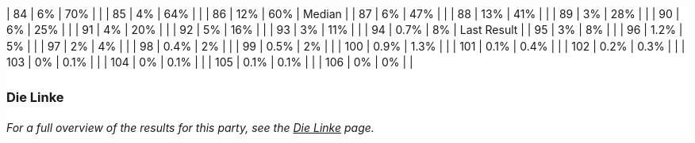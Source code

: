 | 84 | 6% | 70% |  |
| 85 | 4% | 64% |  |
| 86 | 12% | 60% | Median |
| 87 | 6% | 47% |  |
| 88 | 13% | 41% |  |
| 89 | 3% | 28% |  |
| 90 | 6% | 25% |  |
| 91 | 4% | 20% |  |
| 92 | 5% | 16% |  |
| 93 | 3% | 11% |  |
| 94 | 0.7% | 8% | Last Result |
| 95 | 3% | 8% |  |
| 96 | 1.2% | 5% |  |
| 97 | 2% | 4% |  |
| 98 | 0.4% | 2% |  |
| 99 | 0.5% | 2% |  |
| 100 | 0.9% | 1.3% |  |
| 101 | 0.1% | 0.4% |  |
| 102 | 0.2% | 0.3% |  |
| 103 | 0% | 0.1% |  |
| 104 | 0% | 0.1% |  |
| 105 | 0.1% | 0.1% |  |
| 106 | 0% | 0% |  |

### Die Linke

*For a full overview of the results for this party, see the [Die Linke](party-dielinke.html) page.*
